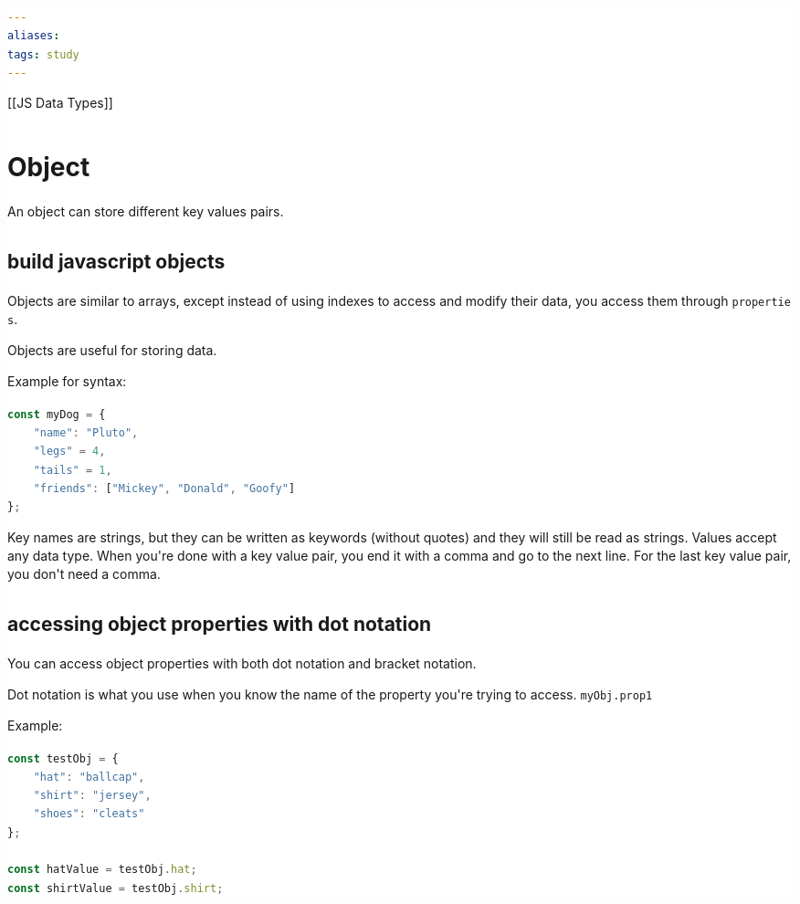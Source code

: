 ```yaml
---
aliases:
tags: study
---
```

[[JS Data Types]]
# Object

An object can store different key values pairs.

## build javascript objects
Objects are similar to arrays, except instead of using indexes to access and modify their data, you access them through `properties`.

Objects are useful for storing data.

Example for syntax:

```js
const myDog = {
	"name": "Pluto",
	"legs" = 4,
	"tails" = 1,
	"friends": ["Mickey", "Donald", "Goofy"]
};
```

Key names are strings, but they can be written as keywords (without quotes) and they will still be read as strings.
Values accept any data type.
When you're done with a key value pair, you end it with a comma and go to the next line. For the last key value pair, you don't need a comma.

## accessing object properties with dot notation
You can access object properties with both dot notation and bracket notation.

Dot notation is what you use when you know the name of the property you're trying to access. `myObj.prop1`

Example:

```js
const testObj = {
	"hat": "ballcap",
	"shirt": "jersey",
	"shoes": "cleats"
};

const hatValue = testObj.hat;
const shirtValue = testObj.shirt;
```


[^1]: [[JS String#create strings using template literals]]